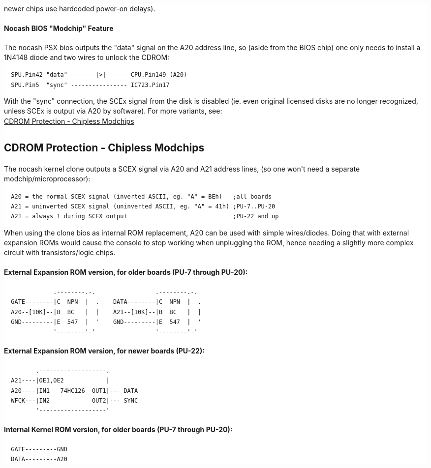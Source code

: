 newer chips use hardcoded power-on delays).<br/>

#### Nocash BIOS "Modchip" Feature
The nocash PSX bios outputs the "data" signal on the A20 address line, so
(aside from the BIOS chip) one only needs to install a 1N4148 diode and two
wires to unlock the CDROM:<br/>
```
  SPU.Pin42 "data" -------|>|------ CPU.Pin149 (A20)
  SPU.Pin5  "sync" ---------------- IC723.Pin17
```
With the "sync" connection, the SCEx signal from the disk is disabled (ie. even
original licensed disks are no longer recognized, unless SCEx is output via A20
by software). For more variants, see:<br/>
[CDROM Protection - Chipless Modchips](cdromformat.md#cdrom-protection-chipless-modchips)<br/>



##   CDROM Protection - Chipless Modchips
The nocash kernel clone outputs a SCEX signal via A20 and A21 address lines,
(so one won't need a separate modchip/microprocessor):<br/>
```
  A20 = the normal SCEX signal (inverted ASCII, eg. "A" = BEh)   ;all boards
  A21 = uninverted SCEX signal (uninverted ASCII, eg. "A" = 41h) ;PU-7..PU-20
  A21 = always 1 during SCEX output                              ;PU-22 and up
```
When using the clone bios as internal ROM replacement, A20 can be used with
simple wires/diodes. Doing that with external expansion ROMs would cause the
console to stop working when unplugging the ROM, hence needing a slightly more
complex circuit with transistors/logic chips.<br/>

#### External Expansion ROM version, for older boards (PU-7 through PU-20):
```
              .--------.-.                 .--------.-.
  GATE--------|C  NPN  |  .    DATA--------|C  NPN  |  .
  A20--[10K]--|B  BC   |  |    A21--[10K]--|B  BC   |  |
  GND---------|E  547  |  '    GND---------|E  547  |  '
              '--------'-'                 '--------'-'
```

#### External Expansion ROM version, for newer boards (PU-22):
```
         .-------------------.
  A21----|OE1,OE2            |
  A20----|IN1   74HC126  OUT1|--- DATA
  WFCK---|IN2            OUT2|--- SYNC
         '-------------------'
```

#### Internal Kernel ROM version, for older boards (PU-7 through PU-20):
```
  GATE---------GND
  DATA---------A20
```
